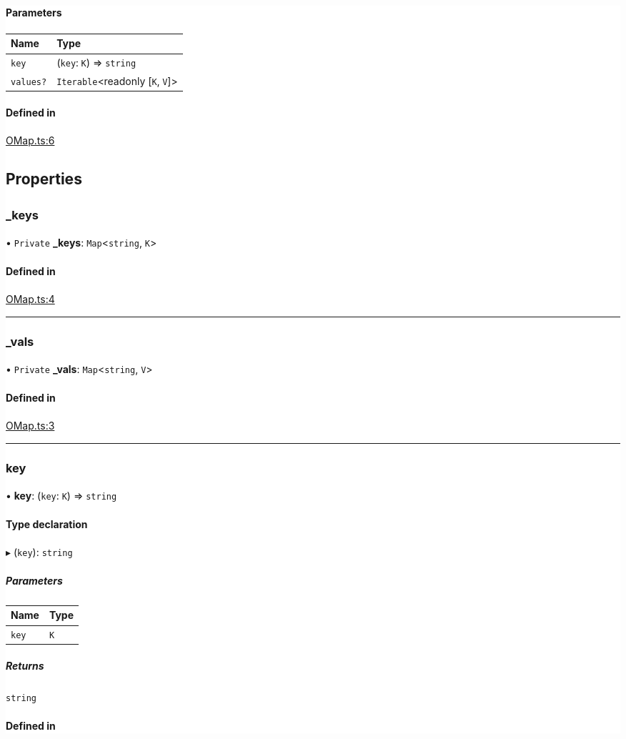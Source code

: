#### Parameters

| Name | Type |
| :------ | :------ |
| `key` | (`key`: `K`) => `string` |
| `values?` | `Iterable`<readonly [`K`, `V`]\> |

#### Defined in

[OMap.ts:6](https://github.com/endpointservices/mps3/blob/f1b10b6/src/OMap.ts#L6)

## Properties

### \_keys

• `Private` **\_keys**: `Map`<`string`, `K`\>

#### Defined in

[OMap.ts:4](https://github.com/endpointservices/mps3/blob/f1b10b6/src/OMap.ts#L4)

___

### \_vals

• `Private` **\_vals**: `Map`<`string`, `V`\>

#### Defined in

[OMap.ts:3](https://github.com/endpointservices/mps3/blob/f1b10b6/src/OMap.ts#L3)

___

### key

• **key**: (`key`: `K`) => `string`

#### Type declaration

▸ (`key`): `string`

##### Parameters

| Name | Type |
| :------ | :------ |
| `key` | `K` |

##### Returns

`string`

#### Defined in
